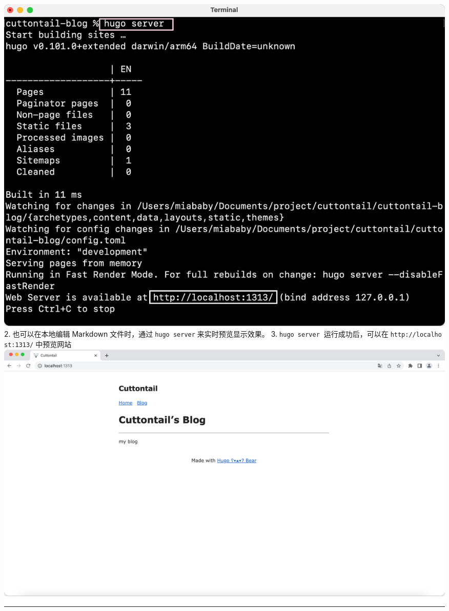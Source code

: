    ![](hugo-server.png)
2. 也可以在本地编辑 Markdown 文件时，通过 `hugo server` 来实时预览显示效果。
3. `hugo server`  运行成功后，可以在 `http://localhost:1313/` 中预览网站
   ![](hugo-server-preview.png)

---